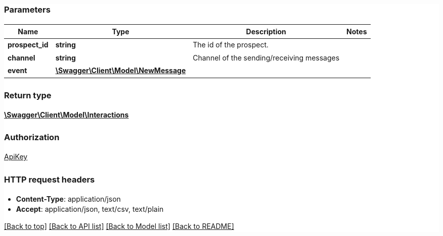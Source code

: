 ### Parameters

Name | Type | Description  | Notes
------------- | ------------- | ------------- | -------------
 **prospect_id** | **string**| The id of the prospect. |
 **channel** | **string**| Channel of the sending/receiving messages |
 **event** | [**\Swagger\Client\Model\NewMessage**](../Model/NewMessage.md)|  |

### Return type

[**\Swagger\Client\Model\Interactions**](../Model/Interactions.md)

### Authorization

[ApiKey](../../README.md#ApiKey)

### HTTP request headers

 - **Content-Type**: application/json
 - **Accept**: application/json, text/csv, text/plain

[[Back to top]](#) [[Back to API list]](../../README.md#documentation-for-api-endpoints) [[Back to Model list]](../../README.md#documentation-for-models) [[Back to README]](../../README.md)

